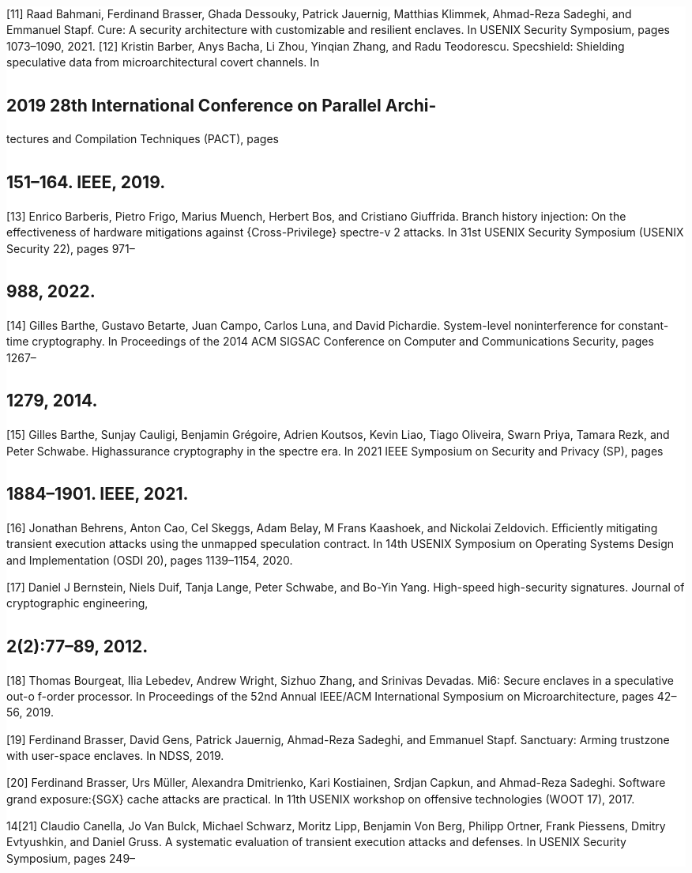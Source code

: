 [11] Raad Bahmani, Ferdinand Brasser, Ghada Dessouky, Patrick Jauernig, Matthias Klimmek, Ahmad-Reza Sadeghi, and Emmanuel Stapf. Cure: A security architecture with customizable and resilient enclaves. In USENIX Security Symposium, pages 1073–1090, 2021. [12] Kristin Barber, Anys Bacha, Li Zhou, Yinqian Zhang, and Radu Teodorescu. Specshield: Shielding speculative data from microarchitectural covert channels. In

## 2019 28th International Conference on Parallel Archi-

tectures and Compilation Techniques (PACT), pages

## 151–164. IEEE, 2019.

[13] Enrico Barberis, Pietro Frigo, Marius Muench, Herbert Bos, and Cristiano Giuffrida. Branch history injection: On the effectiveness of hardware mitigations against {Cross-Privilege} spectre-v 2 attacks. In 31st USENIX Security Symposium (USENIX Security 22), pages 971–

## 988, 2022.

[14] Gilles Barthe, Gustavo Betarte, Juan Campo, Carlos Luna, and David Pichardie. System-level noninterference for constant-time cryptography. In Proceedings of the 2014 ACM SIGSAC Conference on Computer and Communications Security, pages 1267–

## 1279, 2014.

[15] Gilles Barthe, Sunjay Cauligi, Benjamin Grégoire, Adrien Koutsos, Kevin Liao, Tiago Oliveira, Swarn Priya, Tamara Rezk, and Peter Schwabe. Highassurance cryptography in the spectre era. In 2021 IEEE Symposium on Security and Privacy (SP), pages

## 1884–1901. IEEE, 2021.

[16] Jonathan Behrens, Anton Cao, Cel Skeggs, Adam Belay, M Frans Kaashoek, and Nickolai Zeldovich. Efficiently mitigating transient execution attacks using the unmapped speculation contract. In 14th USENIX Symposium on Operating Systems Design and Implementation (OSDI 20), pages 1139–1154, 2020.

[17] Daniel J Bernstein, Niels Duif, Tanja Lange, Peter Schwabe, and Bo-Yin Yang. High-speed high-security signatures. Journal of cryptographic engineering,

## 2(2):77–89, 2012.

[18] Thomas Bourgeat, Ilia Lebedev, Andrew Wright, Sizhuo Zhang, and Srinivas Devadas. Mi6: Secure enclaves in a speculative out-o f-order processor. In Proceedings of the 52nd Annual IEEE/ACM International Symposium on Microarchitecture, pages 42–56, 2019.

[19] Ferdinand Brasser, David Gens, Patrick Jauernig, Ahmad-Reza Sadeghi, and Emmanuel Stapf. Sanctuary: Arming trustzone with user-space enclaves. In NDSS, 2019.

[20] Ferdinand Brasser, Urs Müller, Alexandra Dmitrienko, Kari Kostiainen, Srdjan Capkun, and Ahmad-Reza Sadeghi. Software grand exposure:{SGX} cache attacks are practical. In 11th USENIX workshop on offensive technologies (WOOT 17), 2017.

14[21] Claudio Canella, Jo Van Bulck, Michael Schwarz, Moritz Lipp, Benjamin Von Berg, Philipp Ortner, Frank Piessens, Dmitry Evtyushkin, and Daniel Gruss. A systematic evaluation of transient execution attacks and defenses. In USENIX Security Symposium, pages 249–
